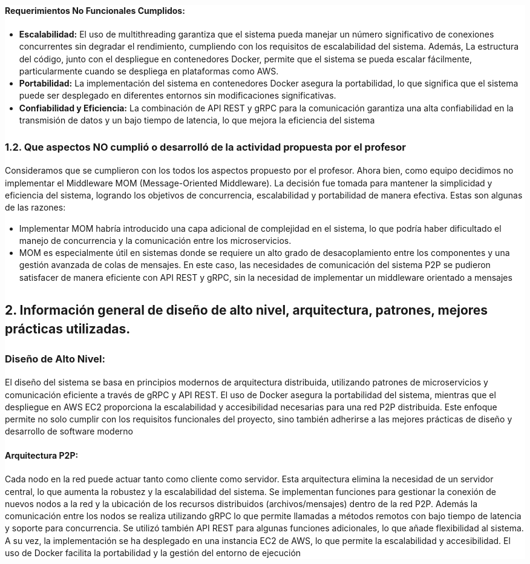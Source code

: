 #### Requerimientos No Funcionales Cumplidos:

- **Escalabilidad:** El uso de multithreading garantiza que el sistema pueda manejar un número significativo de conexiones concurrentes sin degradar el rendimiento, cumpliendo con los requisitos de escalabilidad del sistema. Además,  La estructura del código, junto con el despliegue en contenedores Docker, permite que el sistema se pueda escalar fácilmente, particularmente cuando se despliega en plataformas como AWS.
- **Portabilidad:** La implementación del sistema en contenedores Docker asegura la portabilidad, lo que significa que el sistema puede ser desplegado en diferentes entornos sin modificaciones significativas.
- **Confiabilidad y Eficiencia:** La combinación de API REST y gRPC para la comunicación garantiza una alta confiabilidad en la transmisión de datos y un bajo tiempo de latencia, lo que mejora la eficiencia del sistema

### 1.2. Que aspectos NO cumplió o desarrolló de la actividad propuesta por el profesor 

Consideramos que se cumplieron con los todos los aspectos propuesto por el profesor.
Ahora bien, como equipo decidimos no implementar el Middleware MOM (Message-Oriented Middleware). La decisión fue tomada para mantener la simplicidad y eficiencia del sistema, logrando los objetivos de concurrencia, escalabilidad y portabilidad de manera efectiva.
Estas son algunas de las razones: 

- Implementar MOM habría introducido una capa adicional de complejidad en el sistema, lo que podría haber dificultado el manejo de concurrencia y la comunicación entre los microservicios.
- MOM es especialmente útil en sistemas donde se requiere un alto grado de desacoplamiento entre los componentes y una gestión avanzada de colas de mensajes. En este caso, las necesidades de comunicación del sistema P2P se pudieron satisfacer de manera eficiente con API REST y gRPC, sin la necesidad de implementar un middleware orientado a mensajes

## 2. Información general de diseño de alto nivel, arquitectura, patrones, mejores prácticas utilizadas.

### Diseño de Alto Nivel:
El diseño del sistema se basa en principios modernos de arquitectura distribuida, utilizando patrones de microservicios y comunicación eficiente a través de gRPC y API REST. El uso de Docker asegura la portabilidad del sistema, mientras que el despliegue en AWS EC2 proporciona la escalabilidad y accesibilidad necesarias para una red P2P distribuida. Este enfoque permite no solo cumplir con los requisitos funcionales del proyecto, sino también adherirse a las mejores prácticas de diseño y desarrollo de software moderno

#### Arquitectura P2P:
  Cada nodo en la red puede actuar tanto como cliente como servidor. Esta arquitectura elimina la necesidad de un servidor central, lo que aumenta la robustez y la escalabilidad del sistema. Se implementan funciones para gestionar la conexión de nuevos nodos a la red y la ubicación de los recursos distribuidos (archivos/mensajes) dentro de la red P2P. Además la comunicación entre los nodos se realiza utilizando gRPC lo que permite llamadas a métodos remotos con bajo tiempo de latencia y soporte para concurrencia. Se utilizó también API REST para algunas funciones adicionales, lo que añade flexibilidad al sistema. A su vez, la implementación se ha desplegado en una instancia EC2 de AWS, lo que permite la escalabilidad y accesibilidad. El uso de Docker facilita la portabilidad y la gestión del entorno de ejecución
  